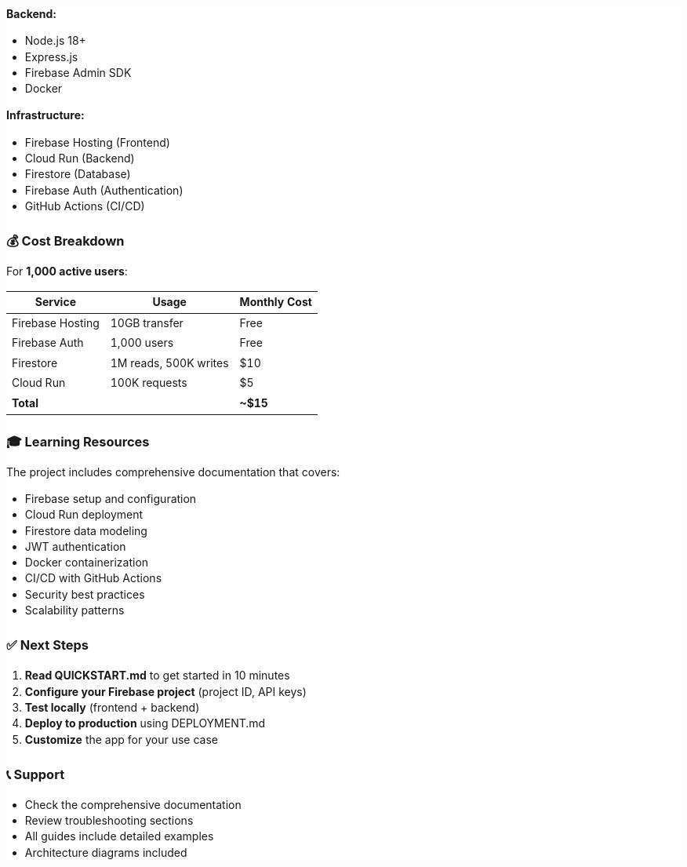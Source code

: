 **Backend:**
- Node.js 18+
- Express.js
- Firebase Admin SDK
- Docker

**Infrastructure:**
- Firebase Hosting (Frontend)
- Cloud Run (Backend)
- Firestore (Database)
- Firebase Auth (Authentication)
- GitHub Actions (CI/CD)

### 💰 Cost Breakdown

For **1,000 active users**:

| Service          | Usage             | Monthly Cost |
|------------------|-------------------|--------------|
| Firebase Hosting | 10GB transfer     | Free         |
| Firebase Auth    | 1,000 users       | Free         |
| Firestore        | 1M reads, 500K writes | $10    |
| Cloud Run        | 100K requests     | $5           |
| **Total**        |                   | **~$15**     |

### 🎓 Learning Resources

The project includes comprehensive documentation that covers:
- Firebase setup and configuration
- Cloud Run deployment
- Firestore data modeling
- JWT authentication
- Docker containerization
- CI/CD with GitHub Actions
- Security best practices
- Scalability patterns

### ✅ Next Steps

1. **Read QUICKSTART.md** to get started in 10 minutes
2. **Configure your Firebase project** (project ID, API keys)
3. **Test locally** (frontend + backend)
4. **Deploy to production** using DEPLOYMENT.md
5. **Customize** the app for your use case

### 📞 Support

- Check the comprehensive documentation
- Review troubleshooting sections
- All guides include detailed examples
- Architecture diagrams included
